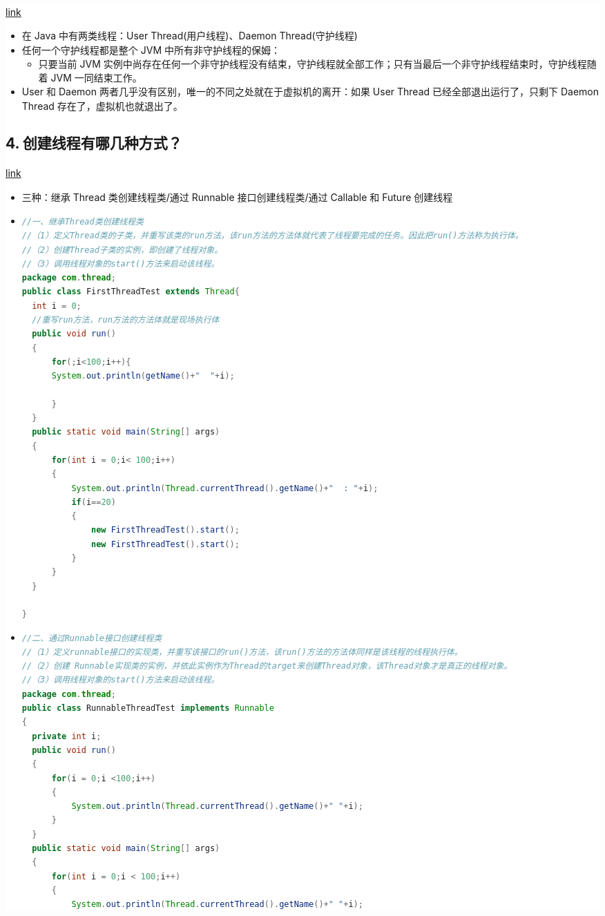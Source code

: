 [link](https://blog.csdn.net/shimiso/article/details/8964414)

- 在 Java 中有两类线程：User Thread(用户线程)、Daemon Thread(守护线程)
- 任何一个守护线程都是整个 JVM 中所有非守护线程的保姆：
  - 只要当前 JVM 实例中尚存在任何一个非守护线程没有结束，守护线程就全部工作；只有当最后一个非守护线程结束时，守护线程随着 JVM 一同结束工作。
- User 和 Daemon 两者几乎没有区别，唯一的不同之处就在于虚拟机的离开：如果 User Thread 已经全部退出运行了，只剩下 Daemon Thread 存在了，虚拟机也就退出了。

## 4. 创建线程有哪几种方式？

[link](https://blog.csdn.net/longshengguoji/article/details/41126119)

- 三种：继承 Thread 类创建线程类/通过 Runnable 接口创建线程类/通过 Callable 和 Future 创建线程

- ```java
  //一、继承Thread类创建线程类
  //（1）定义Thread类的子类，并重写该类的run方法，该run方法的方法体就代表了线程要完成的任务。因此把run()方法称为执行体。
  //（2）创建Thread子类的实例，即创建了线程对象。
  //（3）调用线程对象的start()方法来启动该线程。
  package com.thread;
  public class FirstThreadTest extends Thread{
  	int i = 0;
  	//重写run方法，run方法的方法体就是现场执行体
  	public void run()
  	{
  		for(;i<100;i++){
  		System.out.println(getName()+"  "+i);

  		}
  	}
  	public static void main(String[] args)
  	{
  		for(int i = 0;i< 100;i++)
  		{
  			System.out.println(Thread.currentThread().getName()+"  : "+i);
  			if(i==20)
  			{
  				new FirstThreadTest().start();
  				new FirstThreadTest().start();
  			}
  		}
  	}

  }
  ```

- ```java
  //二、通过Runnable接口创建线程类
  //（1）定义runnable接口的实现类，并重写该接口的run()方法，该run()方法的方法体同样是该线程的线程执行体。
  //（2）创建 Runnable实现类的实例，并依此实例作为Thread的target来创建Thread对象，该Thread对象才是真正的线程对象。
  //（3）调用线程对象的start()方法来启动该线程。
  package com.thread;
  public class RunnableThreadTest implements Runnable
  {
  	private int i;
  	public void run()
  	{
  		for(i = 0;i <100;i++)
  		{
  			System.out.println(Thread.currentThread().getName()+" "+i);
  		}
  	}
  	public static void main(String[] args)
  	{
  		for(int i = 0;i < 100;i++)
  		{
  			System.out.println(Thread.currentThread().getName()+" "+i);
  ```